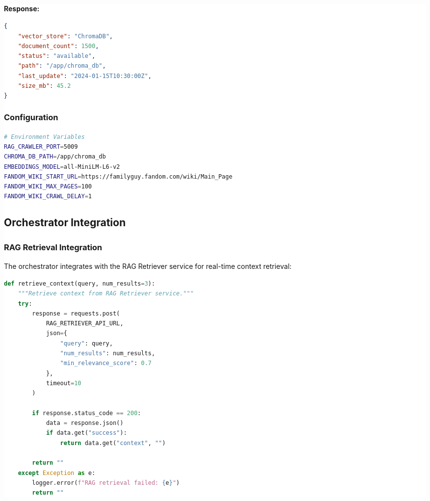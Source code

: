 **Response:**
```json
{
    "vector_store": "ChromaDB",
    "document_count": 1500,
    "status": "available",
    "path": "/app/chroma_db",
    "last_update": "2024-01-15T10:30:00Z",
    "size_mb": 45.2
}
```

### Configuration
```bash
# Environment Variables
RAG_CRAWLER_PORT=5009
CHROMA_DB_PATH=/app/chroma_db
EMBEDDINGS_MODEL=all-MiniLM-L6-v2
FANDOM_WIKI_START_URL=https://familyguy.fandom.com/wiki/Main_Page
FANDOM_WIKI_MAX_PAGES=100
FANDOM_WIKI_CRAWL_DELAY=1
```

## Orchestrator Integration

### RAG Retrieval Integration
The orchestrator integrates with the RAG Retriever service for real-time context retrieval:

```python
def retrieve_context(query, num_results=3):
    """Retrieve context from RAG Retriever service."""
    try:
        response = requests.post(
            RAG_RETRIEVER_API_URL,
            json={
                "query": query,
                "num_results": num_results,
                "min_relevance_score": 0.7
            },
            timeout=10
        )
        
        if response.status_code == 200:
            data = response.json()
            if data.get("success"):
                return data.get("context", "")
        
        return ""
    except Exception as e:
        logger.error(f"RAG retrieval failed: {e}")
        return ""
```
